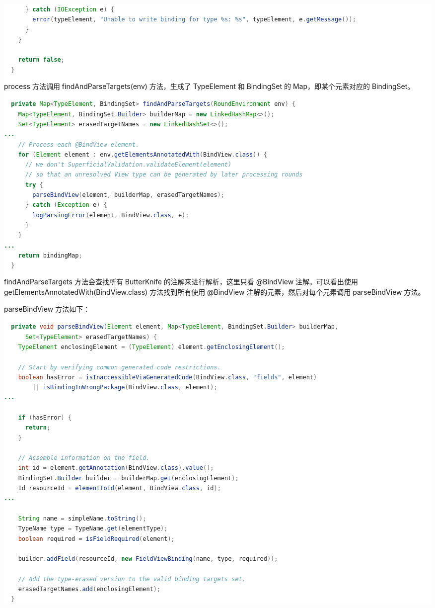 ```java
      } catch (IOException e) {
        error(typeElement, "Unable to write binding for type %s: %s", typeElement, e.getMessage());
      }
    }

    return false;
  }
```

process 方法调用 findAndParseTargets(env) 方法，生成了 TypeElement 和 BindingSet 的 Map，即某个元素对应的 BindingSet。


```java
  private Map<TypeElement, BindingSet> findAndParseTargets(RoundEnvironment env) {
    Map<TypeElement, BindingSet.Builder> builderMap = new LinkedHashMap<>();
    Set<TypeElement> erasedTargetNames = new LinkedHashSet<>();
...
    // Process each @BindView element.
    for (Element element : env.getElementsAnnotatedWith(BindView.class)) {
      // we don't SuperficialValidation.validateElement(element)
      // so that an unresolved View type can be generated by later processing rounds
      try {
        parseBindView(element, builderMap, erasedTargetNames);
      } catch (Exception e) {
        logParsingError(element, BindView.class, e);
      }
    }
...
    return bindingMap;
  }
```

findAndParseTargets 方法会查找所有 ButterKnife 的注解来进行解析，这里只看 @BindView 注解。可以看出使用 getElementsAnnotatedWith(BindView.class) 方法找到所有使用 @BindView 注解的元素，然后对每个元素调用 parseBindView 方法。

parseBindView 方法如下：

```java
  private void parseBindView(Element element, Map<TypeElement, BindingSet.Builder> builderMap,
      Set<TypeElement> erasedTargetNames) {
    TypeElement enclosingElement = (TypeElement) element.getEnclosingElement();

    // Start by verifying common generated code restrictions.
    boolean hasError = isInaccessibleViaGeneratedCode(BindView.class, "fields", element)
        || isBindingInWrongPackage(BindView.class, element);
...

    if (hasError) {
      return;
    }

    // Assemble information on the field.
    int id = element.getAnnotation(BindView.class).value();
    BindingSet.Builder builder = builderMap.get(enclosingElement);
    Id resourceId = elementToId(element, BindView.class, id);
...

    String name = simpleName.toString();
    TypeName type = TypeName.get(elementType);
    boolean required = isFieldRequired(element);

    builder.addField(resourceId, new FieldViewBinding(name, type, required));

    // Add the type-erased version to the valid binding targets set.
    erasedTargetNames.add(enclosingElement);
  }
```